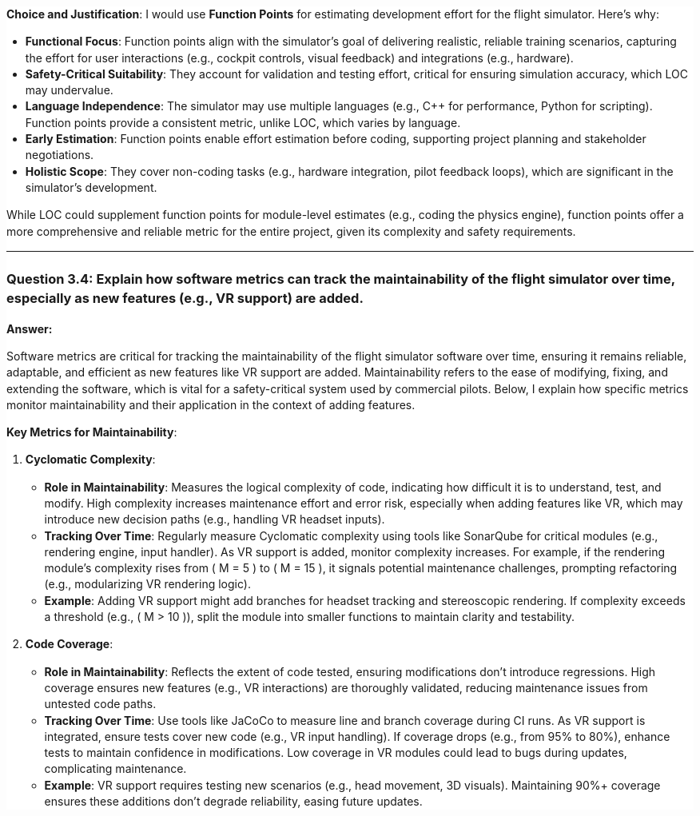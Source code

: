 **Choice and Justification**:
I would use **Function Points** for estimating development effort for the flight simulator. Here’s why:
- **Functional Focus**: Function points align with the simulator’s goal of delivering realistic, reliable training scenarios, capturing the effort for user interactions (e.g., cockpit controls, visual feedback) and integrations (e.g., hardware).
- **Safety-Critical Suitability**: They account for validation and testing effort, critical for ensuring simulation accuracy, which LOC may undervalue.
- **Language Independence**: The simulator may use multiple languages (e.g., C++ for performance, Python for scripting). Function points provide a consistent metric, unlike LOC, which varies by language.
- **Early Estimation**: Function points enable effort estimation before coding, supporting project planning and stakeholder negotiations.
- **Holistic Scope**: They cover non-coding tasks (e.g., hardware integration, pilot feedback loops), which are significant in the simulator’s development.

While LOC could supplement function points for module-level estimates (e.g., coding the physics engine), function points offer a more comprehensive and reliable metric for the entire project, given its complexity and safety requirements.

---

### Question 3.4: Explain how software metrics can track the maintainability of the flight simulator over time, especially as new features (e.g., VR support) are added.

**Answer:**

Software metrics are critical for tracking the maintainability of the flight simulator software over time, ensuring it remains reliable, adaptable, and efficient as new features like VR support are added. Maintainability refers to the ease of modifying, fixing, and extending the software, which is vital for a safety-critical system used by commercial pilots. Below, I explain how specific metrics monitor maintainability and their application in the context of adding features.

**Key Metrics for Maintainability**:

1. **Cyclomatic Complexity**:
   - **Role in Maintainability**: Measures the logical complexity of code, indicating how difficult it is to understand, test, and modify. High complexity increases maintenance effort and error risk, especially when adding features like VR, which may introduce new decision paths (e.g., handling VR headset inputs).
   - **Tracking Over Time**: Regularly measure Cyclomatic complexity using tools like SonarQube for critical modules (e.g., rendering engine, input handler). As VR support is added, monitor complexity increases. For example, if the rendering module’s complexity rises from \( M = 5 \) to \( M = 15 \), it signals potential maintenance challenges, prompting refactoring (e.g., modularizing VR rendering logic).
   - **Example**: Adding VR support might add branches for headset tracking and stereoscopic rendering. If complexity exceeds a threshold (e.g., \( M > 10 \)), split the module into smaller functions to maintain clarity and testability.

2. **Code Coverage**:
   - **Role in Maintainability**: Reflects the extent of code tested, ensuring modifications don’t introduce regressions. High coverage ensures new features (e.g., VR interactions) are thoroughly validated, reducing maintenance issues from untested code paths.
   - **Tracking Over Time**: Use tools like JaCoCo to measure line and branch coverage during CI runs. As VR support is integrated, ensure tests cover new code (e.g., VR input handling). If coverage drops (e.g., from 95% to 80%), enhance tests to maintain confidence in modifications. Low coverage in VR modules could lead to bugs during updates, complicating maintenance.
   - **Example**: VR support requires testing new scenarios (e.g., head movement, 3D visuals). Maintaining 90%+ coverage ensures these additions don’t degrade reliability, easing future updates.
